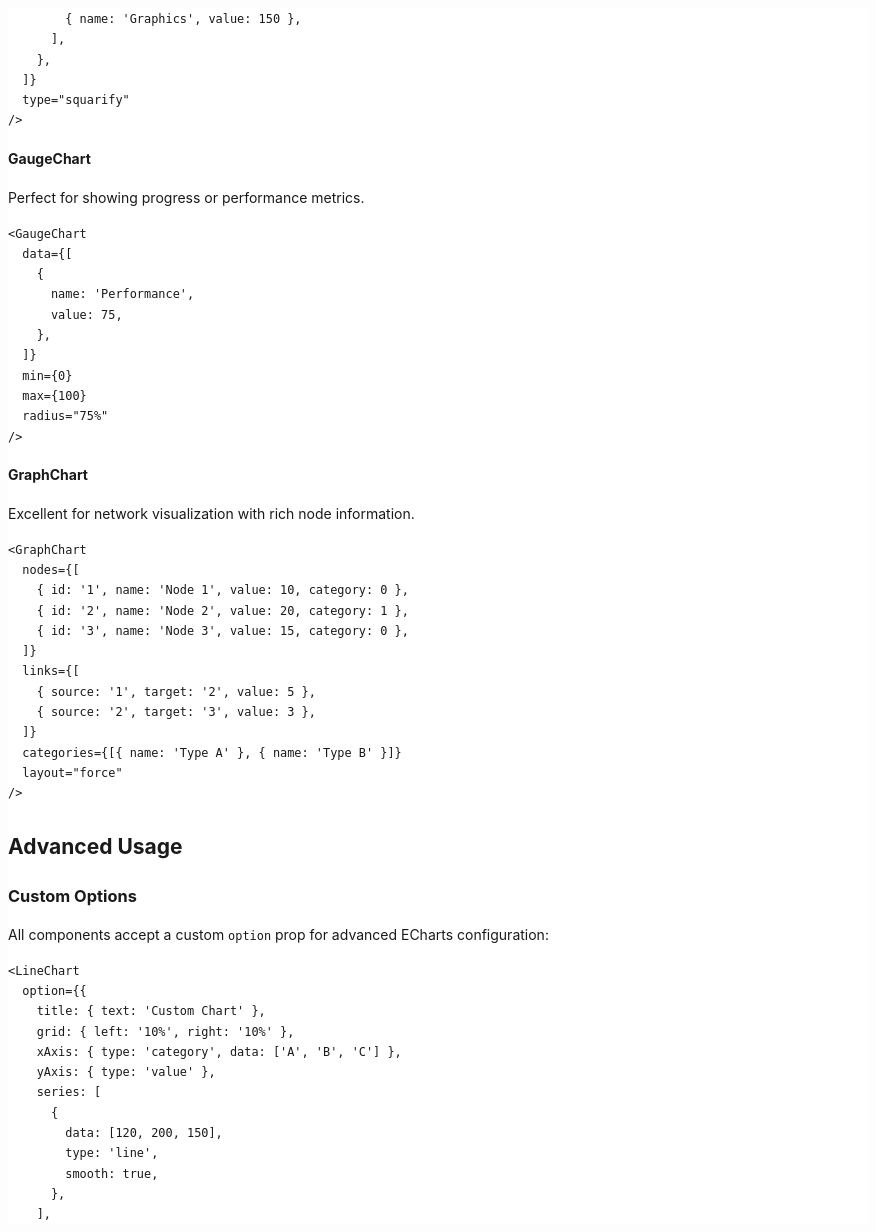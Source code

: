 ```tsx
        { name: 'Graphics', value: 150 },
      ],
    },
  ]}
  type="squarify"
/>
```

#### GaugeChart

Perfect for showing progress or performance metrics.

```tsx
<GaugeChart
  data={[
    {
      name: 'Performance',
      value: 75,
    },
  ]}
  min={0}
  max={100}
  radius="75%"
/>
```

#### GraphChart

Excellent for network visualization with rich node information.

```tsx
<GraphChart
  nodes={[
    { id: '1', name: 'Node 1', value: 10, category: 0 },
    { id: '2', name: 'Node 2', value: 20, category: 1 },
    { id: '3', name: 'Node 3', value: 15, category: 0 },
  ]}
  links={[
    { source: '1', target: '2', value: 5 },
    { source: '2', target: '3', value: 3 },
  ]}
  categories={[{ name: 'Type A' }, { name: 'Type B' }]}
  layout="force"
/>
```

## Advanced Usage

### Custom Options

All components accept a custom `option` prop for advanced ECharts configuration:

```tsx
<LineChart
  option={{
    title: { text: 'Custom Chart' },
    grid: { left: '10%', right: '10%' },
    xAxis: { type: 'category', data: ['A', 'B', 'C'] },
    yAxis: { type: 'value' },
    series: [
      {
        data: [120, 200, 150],
        type: 'line',
        smooth: true,
      },
    ],
```